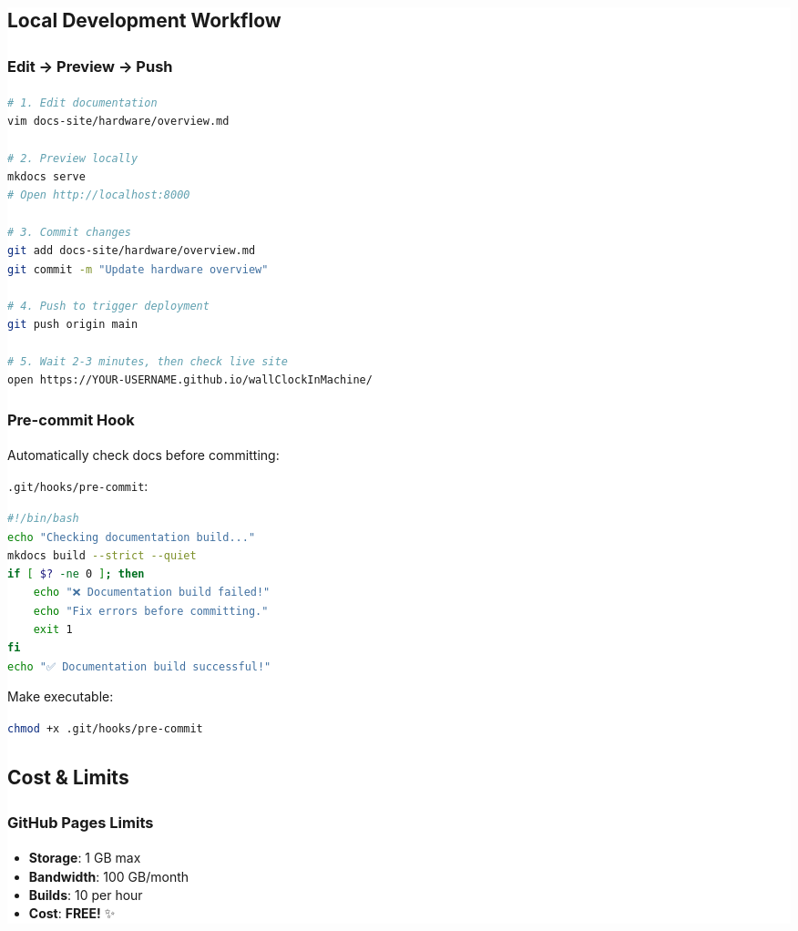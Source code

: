 ## Local Development Workflow

### Edit → Preview → Push

```bash
# 1. Edit documentation
vim docs-site/hardware/overview.md

# 2. Preview locally
mkdocs serve
# Open http://localhost:8000

# 3. Commit changes
git add docs-site/hardware/overview.md
git commit -m "Update hardware overview"

# 4. Push to trigger deployment
git push origin main

# 5. Wait 2-3 minutes, then check live site
open https://YOUR-USERNAME.github.io/wallClockInMachine/
```

### Pre-commit Hook

Automatically check docs before committing:

`.git/hooks/pre-commit`:
```bash
#!/bin/bash
echo "Checking documentation build..."
mkdocs build --strict --quiet
if [ $? -ne 0 ]; then
    echo "❌ Documentation build failed!"
    echo "Fix errors before committing."
    exit 1
fi
echo "✅ Documentation build successful!"
```

Make executable:
```bash
chmod +x .git/hooks/pre-commit
```

## Cost & Limits

### GitHub Pages Limits

- **Storage**: 1 GB max
- **Bandwidth**: 100 GB/month
- **Builds**: 10 per hour
- **Cost**: **FREE!** ✨
